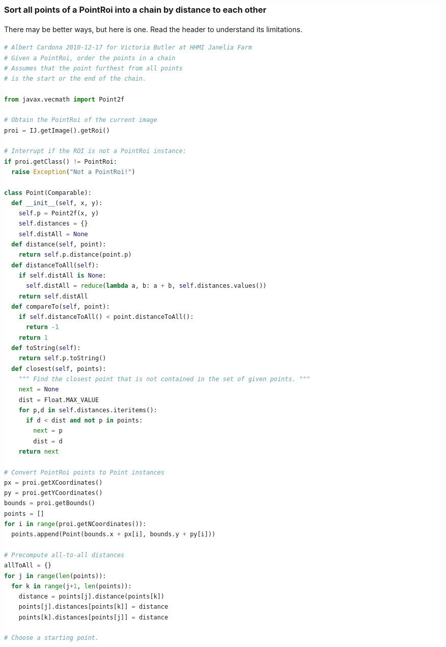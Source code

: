 ### Sort all points of a PointRoi into a chain by distance to each other

There may be better ways, but here is one. Read the header to understand its limitations.

```python
# Albert Cardona 2010-12-17 for Victoria Butler at HHMI Janelia Farm
# Given a PointRoi, order the points in a chain
# Assumes that the point furthest from all points
# is the start or the end of the chain.

from javax.vecmath import Point2f

# Obtain the PointRoi of the current image
proi = IJ.getImage().getRoi()

# Interrupt if the ROI is not a PointRoi instance:
if proi.getClass() != PointRoi:
  raise Exception("Not a PointRoi!")

class Point(Comparable):
  def __init__(self, x, y):
    self.p = Point2f(x, y)
    self.distances = {}
    self.distAll = None
  def distance(self, point):
    return self.p.distance(point.p)
  def distanceToAll(self):
    if self.distAll is None:
      self.distAll = reduce(lambda a, b: a + b, self.distances.values())
    return self.distAll
  def compareTo(self, point):
    if self.distanceToAll() < point.distanceToAll():
      return -1
    return 1
  def toString(self):
    return self.p.toString()
  def closest(self, points):
    """ Find the closest point that is not contained in the set of given points. """
    next = None
    dist = Float.MAX_VALUE
    for p,d in self.distances.iteritems():
      if d < dist and not p in points:
        next = p
        dist = d
    return next

# Convert PointRoi points to Point instances
px = proi.getXCoordinates()
py = proi.getYCoordinates()
bounds = proi.getBounds()
points = []
for i in range(proi.getNCoordinates()):
  points.append(Point(bounds.x + px[i], bounds.y + py[i]))

# Precompute all-to-all distances
allToAll = {}
for j in range(len(points)):
  for k in range(j+1, len(points)):
    distance = points[j].distance(points[k])
    points[j].distances[points[k]] = distance
    points[k].distances[points[j]] = distance

# Choose a starting point.
```
